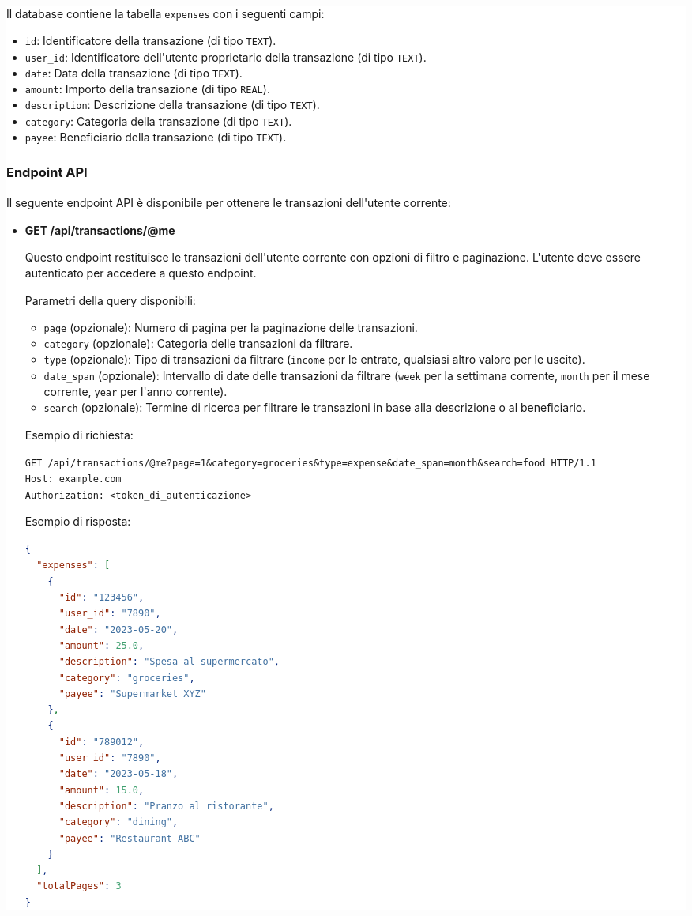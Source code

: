 Il database contiene la tabella `expenses` con i seguenti campi:

- `id`: Identificatore della transazione (di tipo `TEXT`).
- `user_id`: Identificatore dell'utente proprietario della transazione (di tipo `TEXT`).
- `date`: Data della transazione (di tipo `TEXT`).
- `amount`: Importo della transazione (di tipo `REAL`).
- `description`: Descrizione della transazione (di tipo `TEXT`).
- `category`: Categoria della transazione (di tipo `TEXT`).
- `payee`: Beneficiario della transazione (di tipo `TEXT`).

### Endpoint API

Il seguente endpoint API è disponibile per ottenere le transazioni dell'utente corrente:

- **GET /api/transactions/@me**

  Questo endpoint restituisce le transazioni dell'utente corrente con opzioni di filtro e paginazione. L'utente deve essere autenticato per accedere a questo endpoint.

  Parametri della query disponibili:
  - `page` (opzionale): Numero di pagina per la paginazione delle transazioni.
  - `category` (opzionale): Categoria delle transazioni da filtrare.
  - `type` (opzionale): Tipo di transazioni da filtrare (`income` per le entrate, qualsiasi altro valore per le uscite).
  - `date_span` (opzionale): Intervallo di date delle transazioni da filtrare (`week` per la settimana corrente, `month` per il mese corrente, `year` per l'anno corrente).
  - `search` (opzionale): Termine di ricerca per filtrare le transazioni in base alla descrizione o al beneficiario.

  Esempio di richiesta:
  ```
  GET /api/transactions/@me?page=1&category=groceries&type=expense&date_span=month&search=food HTTP/1.1
  Host: example.com
  Authorization: <token_di_autenticazione>
  ```

  Esempio di risposta:
  ```json
  {
    "expenses": [
      {
        "id": "123456",
        "user_id": "7890",
        "date": "2023-05-20",
        "amount": 25.0,
        "description": "Spesa al supermercato",
        "category": "groceries",
        "payee": "Supermarket XYZ"
      },
      {
        "id": "789012",
        "user_id": "7890",
        "date": "2023-05-18",
        "amount": 15.0,
        "description": "Pranzo al ristorante",
        "category": "dining",
        "payee": "Restaurant ABC"
      }
    ],
    "totalPages": 3
  }
  ```
